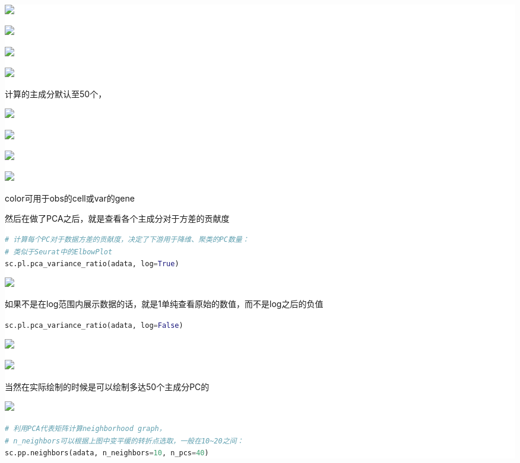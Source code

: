 ![](https://cdn.nlark.com/yuque/0/2025/png/33753661/1739331246493-c917eff2-585d-4d23-b8c4-88165a19277e.png)

![](https://cdn.nlark.com/yuque/0/2025/png/33753661/1739331263817-0bb0908e-f9b8-4fdb-a4b1-78658d6ead0d.png)

![](https://cdn.nlark.com/yuque/0/2025/png/33753661/1739331342206-d40b0407-e86c-40df-8dff-f911c4c3e835.png)

![](https://cdn.nlark.com/yuque/0/2025/png/33753661/1739331413877-be53ff2c-cc46-4057-bfcf-bbda7f012b48.png)

计算的主成分默认至50个，

![](https://cdn.nlark.com/yuque/0/2025/png/33753661/1739331401923-22fbe251-710c-44c3-8098-e1c38b8fe44c.png)



![](https://cdn.nlark.com/yuque/0/2025/png/33753661/1739331493331-99375d3a-ca94-43ee-8dad-c2307aa4f7ee.png)

![](https://cdn.nlark.com/yuque/0/2025/png/33753661/1739334934329-2483b1f7-368c-4703-9a83-125c120eead1.png)

![](https://cdn.nlark.com/yuque/0/2025/png/33753661/1739334979431-3eb62910-509d-4335-887b-b6ec33e2d8da.png)

color可用于obs的cell或var的gene





然后在做了PCA之后，就是查看各个主成分对于方差的贡献度

```python
# 计算每个PC对于数据方差的贡献度，决定了下游用于降维、聚类的PC数量：
# 类似于Seurat中的ElbowPlot
sc.pl.pca_variance_ratio(adata, log=True)
```

![](https://cdn.nlark.com/yuque/0/2025/png/33753661/1739335175968-09e8f68e-0205-496a-83a2-dcf9554a8615.png)

如果不是在log范围内展示数据的话，就是1单纯查看原始的数值，而不是log之后的负值

```python
sc.pl.pca_variance_ratio(adata, log=False)
```

![](https://cdn.nlark.com/yuque/0/2025/png/33753661/1739335233870-9a26c86b-77df-488e-b0c8-10c6fa301a96.png)

![](https://cdn.nlark.com/yuque/0/2025/png/33753661/1739335085655-c4d5e112-024d-424e-b62b-009dda4288b1.png)

当然在实际绘制的时候是可以绘制多达50个主成分PC的

![](https://cdn.nlark.com/yuque/0/2025/png/33753661/1739335170227-a8e3c86c-3830-4e43-bc4d-c3c55239223d.png)



```python
# 利用PCA代表矩阵计算neighborhood graph，
# n_neighbors可以根据上图中变平缓的转折点选取，一般在10~20之间：
sc.pp.neighbors(adata, n_neighbors=10, n_pcs=40)
```
